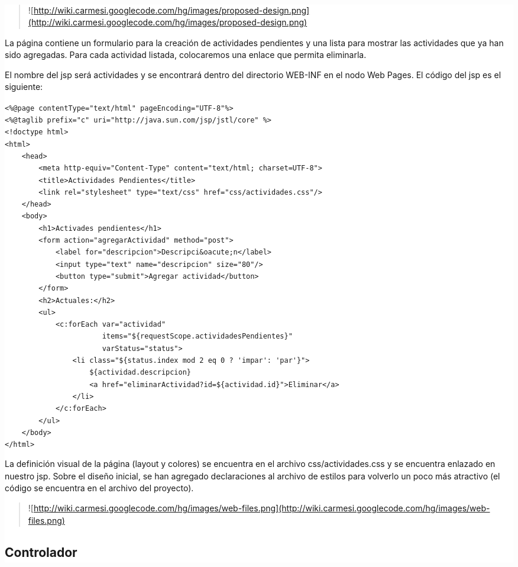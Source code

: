 > ![http://wiki.carmesi.googlecode.com/hg/images/proposed-design.png](http://wiki.carmesi.googlecode.com/hg/images/proposed-design.png)


La página contiene un formulario para la creación de actividades pendientes y una lista para mostrar las actividades que ya han sido agregadas. Para cada actividad listada,  colocaremos una enlace que permita eliminarla.

El nombre del jsp será actividades y se encontrará dentro del directorio WEB-INF en el nodo Web Pages. El código del jsp es el siguiente:

```
<%@page contentType="text/html" pageEncoding="UTF-8"%>
<%@taglib prefix="c" uri="http://java.sun.com/jsp/jstl/core" %>
<!doctype html>
<html>
    <head>
        <meta http-equiv="Content-Type" content="text/html; charset=UTF-8">
        <title>Actividades Pendientes</title>
        <link rel="stylesheet" type="text/css" href="css/actividades.css"/>
    </head>
    <body>
        <h1>Activades pendientes</h1>
        <form action="agregarActividad" method="post">
            <label for="descripcion">Descripci&oacute;n</label>
            <input type="text" name="descripcion" size="80"/>
            <button type="submit">Agregar actividad</button>
        </form>
        <h2>Actuales:</h2>
        <ul>
            <c:forEach var="actividad" 
                       items="${requestScope.actividadesPendientes}" 
                       varStatus="status">
                <li class="${status.index mod 2 eq 0 ? 'impar': 'par'}">
                    ${actividad.descripcion} 
                    <a href="eliminarActividad?id=${actividad.id}">Eliminar</a>
                </li>
            </c:forEach>
        </ul>
    </body>
</html>
```


La definición visual de la página (layout y colores) se encuentra en el archivo css/actividades.css y se encuentra enlazado en nuestro jsp.  Sobre el diseño inicial, se han agregado declaraciones al archivo de estilos para volverlo un poco más atractivo (el código se encuentra en el archivo del proyecto).

> ![http://wiki.carmesi.googlecode.com/hg/images/web-files.png](http://wiki.carmesi.googlecode.com/hg/images/web-files.png)

## Controlador ##
